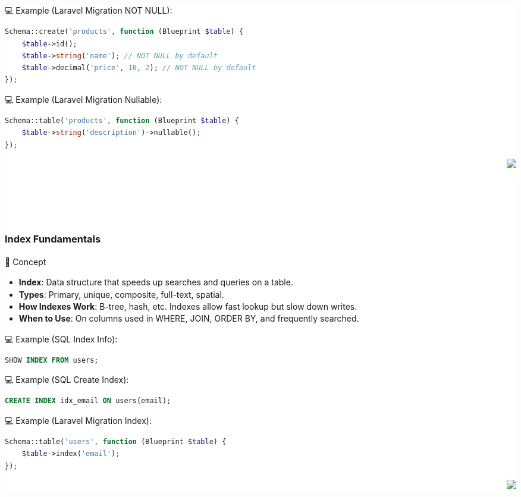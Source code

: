 💻 Example (Laravel Migration NOT NULL):
```php
Schema::create('products', function (Blueprint $table) {
	$table->id();
	$table->string('name'); // NOT NULL by default
	$table->decimal('price', 10, 2); // NOT NULL by default
});
```

💻 Example (Laravel Migration Nullable):
```php
Schema::table('products', function (Blueprint $table) {
	$table->string('description')->nullable();
});
```



<p align="right"><a href="#top"><img src="https://img.shields.io/badge/-Back%20to%20Top-blueviolet?style=for-the-badge" /></a></p>

#

<br>

<br>




### Index Fundamentals

🔹 Concept
- **Index**: Data structure that speeds up searches and queries on a table.
- **Types**: Primary, unique, composite, full-text, spatial.
- **How Indexes Work**: B-tree, hash, etc. Indexes allow fast lookup but slow down writes.
- **When to Use**: On columns used in WHERE, JOIN, ORDER BY, and frequently searched.

💻 Example (SQL Index Info):
```sql
SHOW INDEX FROM users;
```

💻 Example (SQL Create Index):
```sql
CREATE INDEX idx_email ON users(email);
```

💻 Example (Laravel Migration Index):
```php
Schema::table('users', function (Blueprint $table) {
	$table->index('email');
});
```



<p align="right"><a href="#top"><img src="https://img.shields.io/badge/-Back%20to%20Top-blueviolet?style=for-the-badge" /></a></p>

#
